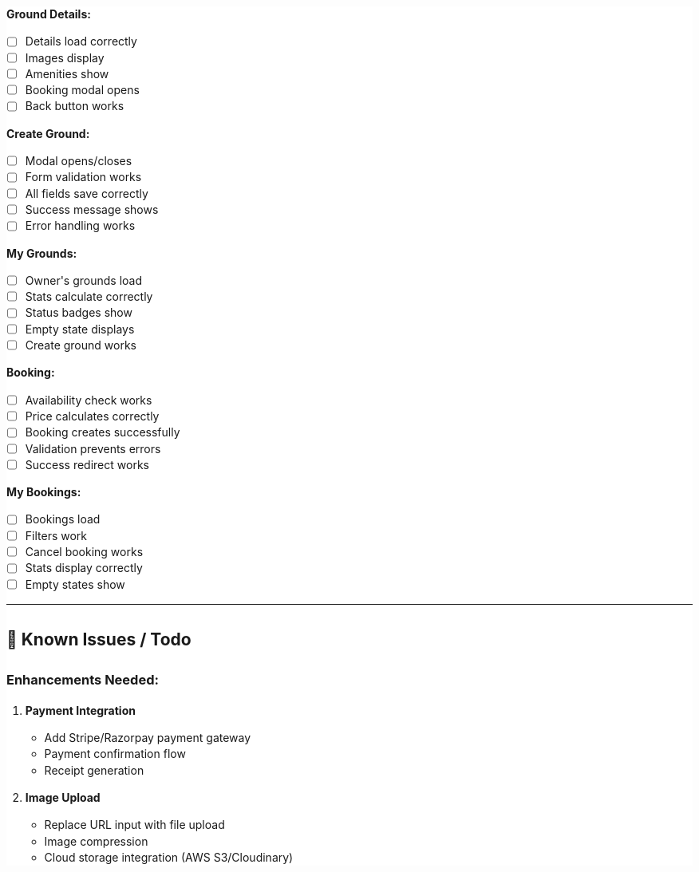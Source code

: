 **Ground Details:**

- [ ] Details load correctly
- [ ] Images display
- [ ] Amenities show
- [ ] Booking modal opens
- [ ] Back button works

**Create Ground:**

- [ ] Modal opens/closes
- [ ] Form validation works
- [ ] All fields save correctly
- [ ] Success message shows
- [ ] Error handling works

**My Grounds:**

- [ ] Owner's grounds load
- [ ] Stats calculate correctly
- [ ] Status badges show
- [ ] Empty state displays
- [ ] Create ground works

**Booking:**

- [ ] Availability check works
- [ ] Price calculates correctly
- [ ] Booking creates successfully
- [ ] Validation prevents errors
- [ ] Success redirect works

**My Bookings:**

- [ ] Bookings load
- [ ] Filters work
- [ ] Cancel booking works
- [ ] Stats display correctly
- [ ] Empty states show

---

## 🐛 Known Issues / Todo

### Enhancements Needed:

1. **Payment Integration**

   - Add Stripe/Razorpay payment gateway
   - Payment confirmation flow
   - Receipt generation

2. **Image Upload**

   - Replace URL input with file upload
   - Image compression
   - Cloud storage integration (AWS S3/Cloudinary)
